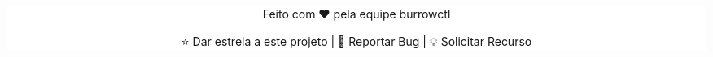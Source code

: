 <div align="center">
  <p>Feito com ❤️ pela equipe burrowctl</p>
  <p>
    <a href="https://github.com/lordbasex/burrowctl/stargazers">⭐ Dar estrela a este projeto</a> | 
    <a href="https://github.com/lordbasex/burrowctl/issues">🐛 Reportar Bug</a> | 
    <a href="https://github.com/lordbasex/burrowctl/issues">💡 Solicitar Recurso</a>
  </p>
</div>